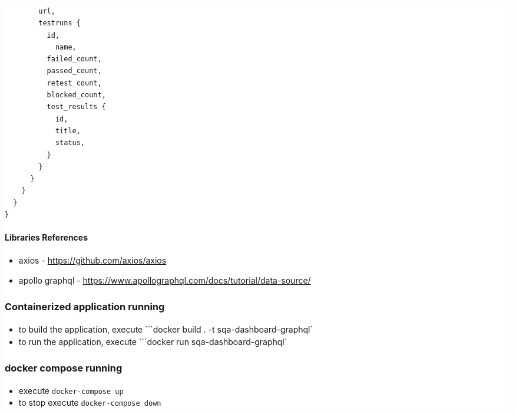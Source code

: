 ```
        url,
        testruns {
          id,
        	name,
          failed_count,
          passed_count,
          retest_count,
          blocked_count,
          test_results {
            id,
            title,
            status,
          }
        }
      }
    }
  }
}
```

#### Libraries References

 - axios - https://github.com/axios/axios

 - apollo graphql - https://www.apollographql.com/docs/tutorial/data-source/


 ### Containerized application running

 - to build the application, execute ```docker build . -t sqa-dashboard-graphql`
 - to run the application, execute ```docker run sqa-dashboard-graphql`

 ### docker compose running

 - execute ```docker-compose up```
 - to stop execute ```docker-compose down```
 